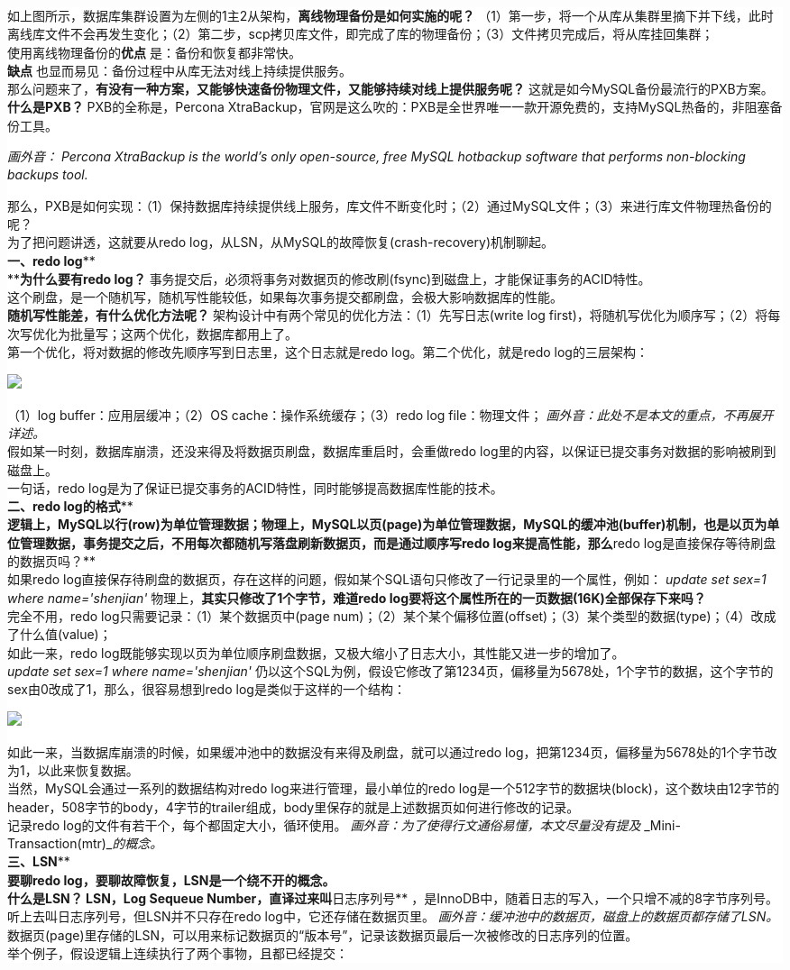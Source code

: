 如上图所示，数据库集群设置为左侧的1主2从架构，**离线物理备份是如何实施的呢？**
（1）第一步，将一个从库从集群里摘下并下线，此时离线库文件不会再发生变化；（2）第二步，scp拷贝库文件，即完成了库的物理备份；（3）文件拷贝完成后，将从库挂回集群；  
使用离线物理备份的**优点** 是：备份和恢复都非常快。  
**缺点** 也显而易见：备份过程中从库无法对线上持续提供服务。  
那么问题来了，**有没有一种方案，又能够快速备份物理文件，又能够持续对线上提供服务呢？** 这就是如今MySQL备份最流行的PXB方案。  
**什么是PXB？** PXB的全称是，Percona
XtraBackup，官网是这么吹的：PXB是全世界唯一一款开源免费的，支持MySQL热备的，非阻塞备份工具。

 _画外音：_ _Percona XtraBackup is the world’s only open-source, free MySQL
hotbackup software that performs non-blocking backups tool._

  
那么，PXB是如何实现：（1）保持数据库持续提供线上服务，库文件不断变化时；（2）通过MySQL文件；（3）来进行库文件物理热备份的呢？  
为了把问题讲透，这就要从redo log，从LSN，从MySQL的故障恢复(crash-recovery)机制聊起。  
**一、redo log****  
****为什么要有redo log？** 事务提交后，必须将事务对数据页的修改刷(fsync)到磁盘上，才能保证事务的ACID特性。  
这个刷盘，是一个随机写，随机写性能较低，如果每次事务提交都刷盘，会极大影响数据库的性能。  
**随机写性能差，有什么优化方法呢？** 架构设计中有两个常见的优化方法：（1）先写日志(write log
first)，将随机写优化为顺序写；（2）将每次写优化为批量写；这两个优化，数据库都用上了。  
第一个优化，将对数据的修改先顺序写到日志里，这个日志就是redo log。第二个优化，就是redo log的三层架构：

![](https://mmbiz.qpic.cn/sz_mmbiz_png/YrezxckhYOzML1zT8F3WpxbNXQCmyASMCcHetricWt9ibdSocGt4HLOjIa4WW3p6zKvzWFN9W0Z6ZXa253DwRdgQ/640?wx_fmt=png)

（1）log buffer：应用层缓冲；（2）OS cache：操作系统缓存；（3）redo log file：物理文件；
_画外音：此处不是本文的重点，不再展开详述。_  
假如某一时刻，数据库崩溃，还没来得及将数据页刷盘，数据库重启时，会重做redo log里的内容，以保证已提交事务对数据的影响被刷到磁盘上。  
一句话，redo log是为了保证已提交事务的ACID特性，同时能够提高数据库性能的技术。  
**二、redo log的格式****  
**逻辑上，MySQL以行(row)为单位管理数据；物理上，MySQL以页(page)为单位管理数据，MySQL的缓冲池(buffer)机制，也是以页为单位管理数据，事务提交之后，不用每次都随机写落盘刷新数据页，而是通过顺序写redo
log来提高性能，那么**redo log是直接保存等待刷盘的数据页吗？**  
如果redo log直接保存待刷盘的数据页，存在这样的问题，假如某个SQL语句只修改了一行记录里的一个属性，例如： _update set sex=1
where name='shenjian'_ 物理上，**其实只修改了1个字节，难道redo log要将这个属性所在的一页数据(16K)全部保存下来吗？**  
完全不用，redo log只需要记录：（1）某个数据页中(page
num)；（2）某个某个偏移位置(offset)；（3）某个类型的数据(type)；（4）改成了什么值(value)；  
如此一来，redo log既能够实现以页为单位顺序刷盘数据，又极大缩小了日志大小，其性能又进一步的增加了。  
 _update set sex=1 where name='shenjian'_
仍以这个SQL为例，假设它修改了第1234页，偏移量为5678处，1个字节的数据，这个字节的sex由0改成了1，那么，很容易想到redo
log是类似于这样的一个结构：

![](https://mmbiz.qpic.cn/sz_mmbiz_png/YrezxckhYOzML1zT8F3WpxbNXQCmyASMTEfeoQMrczzluhOlan1ExbFkcZRpkQq93Ew42ysDHkAWB7Q2wHCE6g/640?wx_fmt=png)

如此一来，当数据库崩溃的时候，如果缓冲池中的数据没有来得及刷盘，就可以通过redo
log，把第1234页，偏移量为5678处的1个字节改为1，以此来恢复数据。  
当然，MySQL会通过一系列的数据结构对redo log来进行管理，最小单位的redo
log是一个512字节的数据块(block)，这个数块由12字节的header，508字节的body，4字节的trailer组成，body里保存的就是上述数据页如何进行修改的记录。  
记录redo log的文件有若干个，每个都固定大小，循环使用。 _画外音：为了使得行文通俗易懂，本文尽量没有提及_ _Mini-
Transaction(mtr)__的概念。_  
**三、LSN****  
**要聊redo log，要聊故障恢复，LSN是一个绕不开的概念。  
**什么是LSN？** LSN，Log Sequeue Number，直译过来叫**日志序列号**
，是InnoDB中，随着日志的写入，一个只增不减的8字节序列号。  
听上去叫日志序列号，但LSN并不只存在redo log中，它还存储在数据页里。 _画外音：缓冲池中的数据页，磁盘上的数据页都存储了LSN。_  
数据页(page)里存储的LSN，可以用来标记数据页的“版本号”，记录该数据页最后一次被修改的日志序列的位置。  
举个例子，假设逻辑上连续执行了两个事物，且都已经提交：
